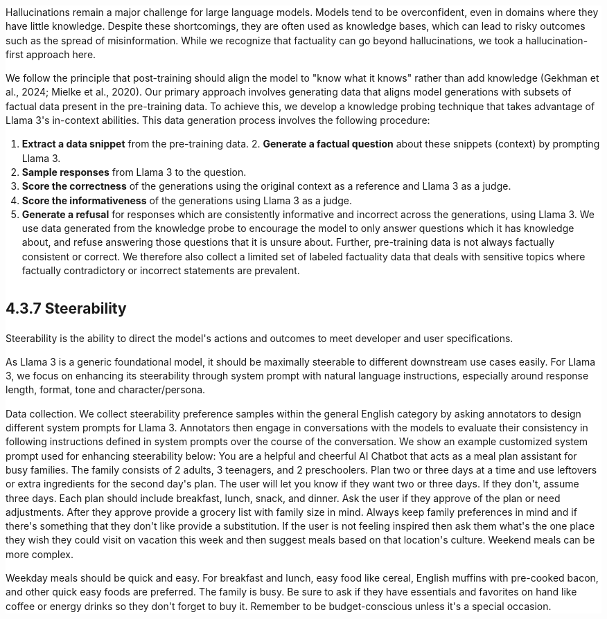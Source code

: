 Hallucinations remain a major challenge for large language models. Models tend to be overconfident, even in domains where they have little knowledge. Despite these shortcomings, they are often used as knowledge bases, which can lead to risky outcomes such as the spread of misinformation. While we recognize that factuality can go beyond hallucinations, we took a hallucination-first approach here.

We follow the principle that post-training should align the model to "know what it knows" rather than add knowledge (Gekhman et al., 2024; Mielke et al., 2020). Our primary approach involves generating data that aligns model generations with subsets of factual data present in the pre-training data. To achieve this, we develop a knowledge probing technique that takes advantage of Llama 3's in-context abilities. This data generation process involves the following procedure:

1. **Extract a data snippet** from the pre-training data. 2. **Generate a factual question** about these snippets (context) by prompting Llama 3.
3. **Sample responses** from Llama 3 to the question.
4. **Score the correctness** of the generations using the original context as a reference and Llama 3 as a judge.
5. **Score the informativeness** of the generations using Llama 3 as a judge.
6. **Generate a refusal** for responses which are consistently informative and incorrect across the generations,
using Llama 3.
We use data generated from the knowledge probe to encourage the model to only answer questions which it has knowledge about, and refuse answering those questions that it is unsure about. Further, pre-training data is not always factually consistent or correct. We therefore also collect a limited set of labeled factuality data that deals with sensitive topics where factually contradictory or incorrect statements are prevalent.

## 4.3.7 Steerability

Steerability is the ability to direct the model's actions and outcomes to meet developer and user specifications.

As Llama 3 is a generic foundational model, it should be maximally steerable to different downstream use cases easily. For Llama 3, we focus on enhancing its steerability through system prompt with natural language instructions, especially around response length, format, tone and character/persona.

Data collection. We collect steerability preference samples within the general English category by asking annotators to design different system prompts for Llama 3. Annotators then engage in conversations with the models to evaluate their consistency in following instructions defined in system prompts over the course of the conversation. We show an example customized system prompt used for enhancing steerability below:
You are a helpful and cheerful AI Chatbot that acts as a meal plan assistant for busy families. The family consists of 2 adults, 3 teenagers, and 2 preschoolers. Plan two or three days at a time and use leftovers or extra ingredients for the second day's plan. The user will let you know if they want two or three days. If they don't, assume three days. Each plan should include breakfast, lunch, snack, and dinner. Ask the user if they approve of the plan or need adjustments. After they approve provide a grocery list with family size in mind. Always keep family preferences in mind and if there's something that they don't like provide a substitution. If the user is not feeling inspired then ask them what's the one place they wish they could visit on vacation this week and then suggest meals based on that location's culture. Weekend meals can be more complex.

Weekday meals should be quick and easy. For breakfast and lunch, easy food like cereal, English muffins with pre-cooked bacon, and other quick easy foods are preferred. The family is busy. Be sure to ask if they have essentials and favorites on hand like coffee or energy drinks so they don't forget to buy it. Remember to be budget-conscious unless it's a special occasion.
